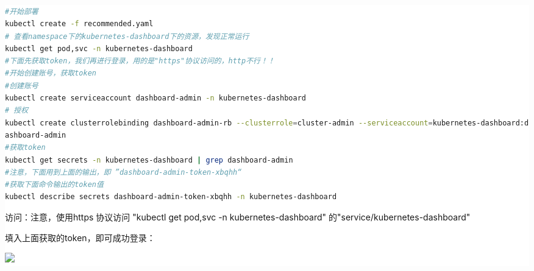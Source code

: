 ```bash
#开始部署
kubectl create -f recommended.yaml
# 查看namespace下的kubernetes-dashboard下的资源，发现正常运行
kubectl get pod,svc -n kubernetes-dashboard
#下面先获取token，我们再进行登录，用的是"https"协议访问的，http不行！！
#开始创建账号，获取token
#创建账号
kubectl create serviceaccount dashboard-admin -n kubernetes-dashboard
# 授权
kubectl create clusterrolebinding dashboard-admin-rb --clusterrole=cluster-admin --serviceaccount=kubernetes-dashboard:dashboard-admin
#获取token
kubectl get secrets -n kubernetes-dashboard | grep dashboard-admin
#注意，下面用到上面的输出，即 ”dashboard-admin-token-xbqhh“
#获取下面命令输出的token值
kubectl describe secrets dashboard-admin-token-xbqhh -n kubernetes-dashboard


```

访问：注意，使用https 协议访问 "kubectl get pod,svc -n kubernetes-dashboard" 的"service/kubernetes-dashboard"

填入上面获取的token，即可成功登录：

![](https://cdn.jsdelivr.net/gh/18476305640/typora@master/image/2022/02/26/20220226150102805.png)
